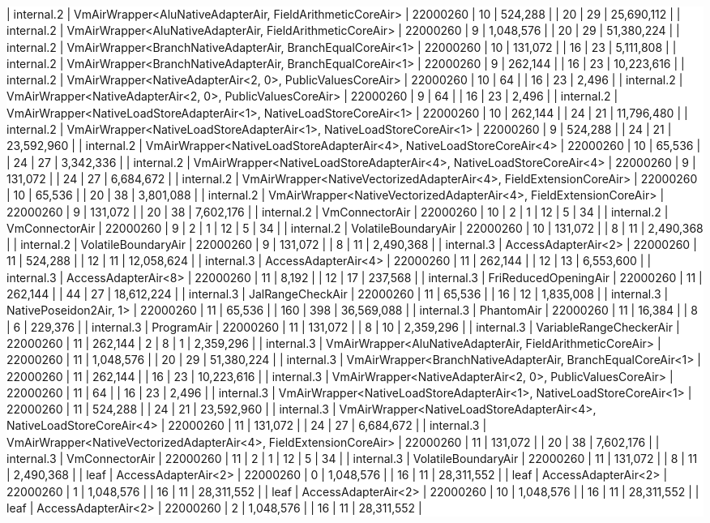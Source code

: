 | internal.2 | VmAirWrapper<AluNativeAdapterAir, FieldArithmeticCoreAir> | 22000260 | 10 | 524,288 |  | 20 | 29 | 25,690,112 | 
| internal.2 | VmAirWrapper<AluNativeAdapterAir, FieldArithmeticCoreAir> | 22000260 | 9 | 1,048,576 |  | 20 | 29 | 51,380,224 | 
| internal.2 | VmAirWrapper<BranchNativeAdapterAir, BranchEqualCoreAir<1> | 22000260 | 10 | 131,072 |  | 16 | 23 | 5,111,808 | 
| internal.2 | VmAirWrapper<BranchNativeAdapterAir, BranchEqualCoreAir<1> | 22000260 | 9 | 262,144 |  | 16 | 23 | 10,223,616 | 
| internal.2 | VmAirWrapper<NativeAdapterAir<2, 0>, PublicValuesCoreAir> | 22000260 | 10 | 64 |  | 16 | 23 | 2,496 | 
| internal.2 | VmAirWrapper<NativeAdapterAir<2, 0>, PublicValuesCoreAir> | 22000260 | 9 | 64 |  | 16 | 23 | 2,496 | 
| internal.2 | VmAirWrapper<NativeLoadStoreAdapterAir<1>, NativeLoadStoreCoreAir<1> | 22000260 | 10 | 262,144 |  | 24 | 21 | 11,796,480 | 
| internal.2 | VmAirWrapper<NativeLoadStoreAdapterAir<1>, NativeLoadStoreCoreAir<1> | 22000260 | 9 | 524,288 |  | 24 | 21 | 23,592,960 | 
| internal.2 | VmAirWrapper<NativeLoadStoreAdapterAir<4>, NativeLoadStoreCoreAir<4> | 22000260 | 10 | 65,536 |  | 24 | 27 | 3,342,336 | 
| internal.2 | VmAirWrapper<NativeLoadStoreAdapterAir<4>, NativeLoadStoreCoreAir<4> | 22000260 | 9 | 131,072 |  | 24 | 27 | 6,684,672 | 
| internal.2 | VmAirWrapper<NativeVectorizedAdapterAir<4>, FieldExtensionCoreAir> | 22000260 | 10 | 65,536 |  | 20 | 38 | 3,801,088 | 
| internal.2 | VmAirWrapper<NativeVectorizedAdapterAir<4>, FieldExtensionCoreAir> | 22000260 | 9 | 131,072 |  | 20 | 38 | 7,602,176 | 
| internal.2 | VmConnectorAir | 22000260 | 10 | 2 | 1 | 12 | 5 | 34 | 
| internal.2 | VmConnectorAir | 22000260 | 9 | 2 | 1 | 12 | 5 | 34 | 
| internal.2 | VolatileBoundaryAir | 22000260 | 10 | 131,072 |  | 8 | 11 | 2,490,368 | 
| internal.2 | VolatileBoundaryAir | 22000260 | 9 | 131,072 |  | 8 | 11 | 2,490,368 | 
| internal.3 | AccessAdapterAir<2> | 22000260 | 11 | 524,288 |  | 12 | 11 | 12,058,624 | 
| internal.3 | AccessAdapterAir<4> | 22000260 | 11 | 262,144 |  | 12 | 13 | 6,553,600 | 
| internal.3 | AccessAdapterAir<8> | 22000260 | 11 | 8,192 |  | 12 | 17 | 237,568 | 
| internal.3 | FriReducedOpeningAir | 22000260 | 11 | 262,144 |  | 44 | 27 | 18,612,224 | 
| internal.3 | JalRangeCheckAir | 22000260 | 11 | 65,536 |  | 16 | 12 | 1,835,008 | 
| internal.3 | NativePoseidon2Air<BabyBearParameters>, 1> | 22000260 | 11 | 65,536 |  | 160 | 398 | 36,569,088 | 
| internal.3 | PhantomAir | 22000260 | 11 | 16,384 |  | 8 | 6 | 229,376 | 
| internal.3 | ProgramAir | 22000260 | 11 | 131,072 |  | 8 | 10 | 2,359,296 | 
| internal.3 | VariableRangeCheckerAir | 22000260 | 11 | 262,144 | 2 | 8 | 1 | 2,359,296 | 
| internal.3 | VmAirWrapper<AluNativeAdapterAir, FieldArithmeticCoreAir> | 22000260 | 11 | 1,048,576 |  | 20 | 29 | 51,380,224 | 
| internal.3 | VmAirWrapper<BranchNativeAdapterAir, BranchEqualCoreAir<1> | 22000260 | 11 | 262,144 |  | 16 | 23 | 10,223,616 | 
| internal.3 | VmAirWrapper<NativeAdapterAir<2, 0>, PublicValuesCoreAir> | 22000260 | 11 | 64 |  | 16 | 23 | 2,496 | 
| internal.3 | VmAirWrapper<NativeLoadStoreAdapterAir<1>, NativeLoadStoreCoreAir<1> | 22000260 | 11 | 524,288 |  | 24 | 21 | 23,592,960 | 
| internal.3 | VmAirWrapper<NativeLoadStoreAdapterAir<4>, NativeLoadStoreCoreAir<4> | 22000260 | 11 | 131,072 |  | 24 | 27 | 6,684,672 | 
| internal.3 | VmAirWrapper<NativeVectorizedAdapterAir<4>, FieldExtensionCoreAir> | 22000260 | 11 | 131,072 |  | 20 | 38 | 7,602,176 | 
| internal.3 | VmConnectorAir | 22000260 | 11 | 2 | 1 | 12 | 5 | 34 | 
| internal.3 | VolatileBoundaryAir | 22000260 | 11 | 131,072 |  | 8 | 11 | 2,490,368 | 
| leaf | AccessAdapterAir<2> | 22000260 | 0 | 1,048,576 |  | 16 | 11 | 28,311,552 | 
| leaf | AccessAdapterAir<2> | 22000260 | 1 | 1,048,576 |  | 16 | 11 | 28,311,552 | 
| leaf | AccessAdapterAir<2> | 22000260 | 10 | 1,048,576 |  | 16 | 11 | 28,311,552 | 
| leaf | AccessAdapterAir<2> | 22000260 | 2 | 1,048,576 |  | 16 | 11 | 28,311,552 | 